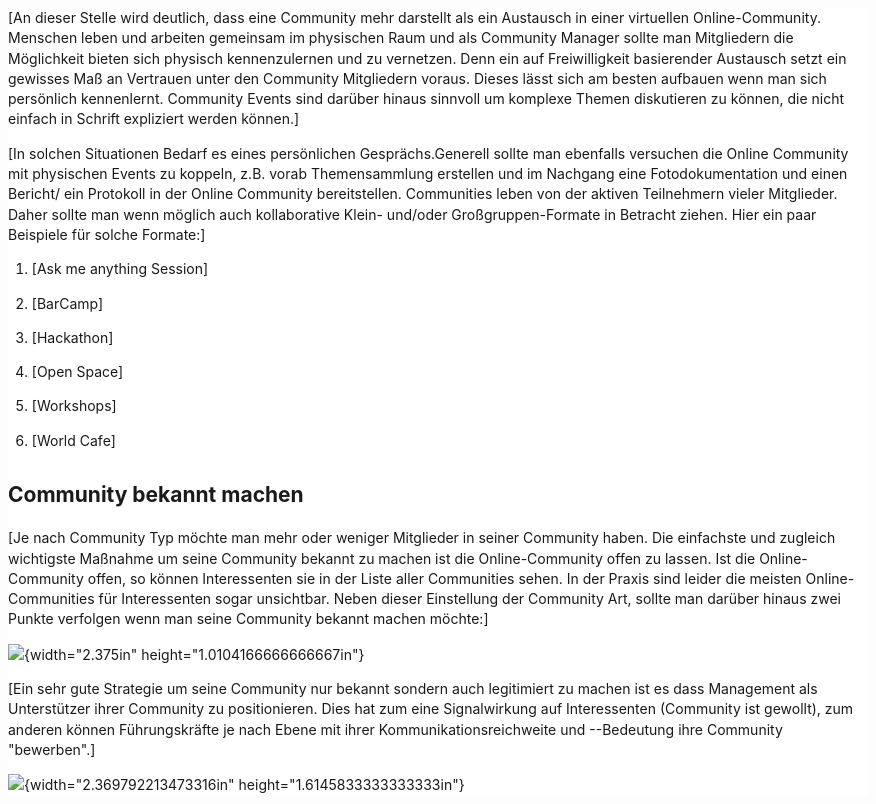 [An dieser Stelle wird deutlich, dass eine Community mehr darstellt als
ein Austausch in einer virtuellen Online-Community. Menschen leben und
arbeiten gemeinsam im physischen Raum und als Community Manager sollte
man Mitgliedern die Möglichkeit bieten sich physisch kennenzulernen und
zu vernetzen. Denn ein auf Freiwilligkeit basierender Austausch setzt
ein gewisses Maß an Vertrauen unter den Community Mitgliedern voraus.
Dieses lässt sich am besten aufbauen wenn man sich persönlich
kennenlernt. Community Events sind darüber hinaus sinnvoll um komplexe
Themen diskutieren zu können, die nicht einfach in Schrift expliziert
werden können.]

[In solchen Situationen Bedarf es eines persönlichen Gesprächs.Generell
sollte man ebenfalls versuchen die Online Community mit physischen
Events zu koppeln, z.B. vorab Themensammlung erstellen und im Nachgang
eine Fotodokumentation und einen Bericht/ ein Protokoll in der Online
Community bereitstellen. Communities leben von der aktiven Teilnehmern
vieler Mitglieder. Daher sollte man wenn möglich auch kollaborative
Klein- und/oder Großgruppen-Formate in Betracht ziehen. Hier ein paar
Beispiele für solche Formate:]

1.  [Ask me anything Session]

2.  [BarCamp]

3.  [Hackathon]

4.  [Open Space]

5.  [Workshops]

6.  [World Cafe]

## Community bekannt machen

[Je nach Community Typ möchte man mehr oder weniger Mitglieder in seiner
Community haben. Die einfachste und zugleich wichtigste Maßnahme um
seine Community bekannt zu machen ist die Online-Community offen zu
lassen. Ist die Online-Community offen, so können Interessenten sie in
der Liste aller Communities sehen. In der Praxis sind leider die meisten
Online-Communities für Interessenten sogar unsichtbar. Neben dieser
Einstellung der Community Art, sollte man darüber hinaus zwei Punkte
verfolgen wenn man seine Community bekannt machen möchte:]

![](media/image11.jpg){width="2.375in"
height="1.0104166666666667in"}

[Ein sehr gute Strategie um seine Community nur bekannt sondern auch
legitimiert zu machen ist es dass Management als Unterstützer ihrer
Community zu positionieren. Dies hat zum eine Signalwirkung auf
Interessenten (Community ist gewollt), zum anderen können Führungskräfte
je nach Ebene mit ihrer Kommunikationsreichweite und --Bedeutung ihre
Community "bewerben".]

![](media/image6.jpg){width="2.369792213473316in"
height="1.6145833333333333in"}

